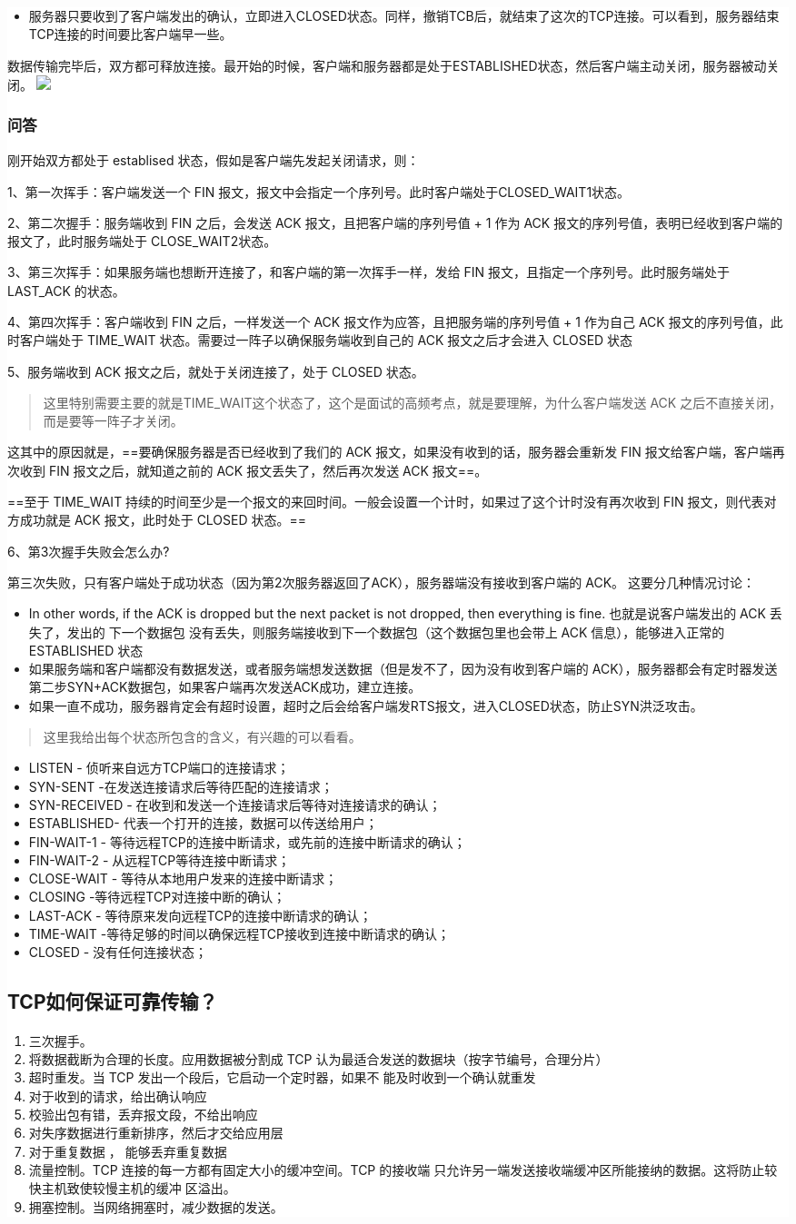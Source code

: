 - 服务器只要收到了客户端发出的确认，立即进入CLOSED状态。同样，撤销TCB后，就结束了这次的TCP连接。可以看到，服务器结束TCP连接的时间要比客户端早一些。

数据传输完毕后，双方都可释放连接。最开始的时候，客户端和服务器都是处于ESTABLISHED状态，然后客户端主动关闭，服务器被动关闭。
![](https://raw.githubusercontent.com/binbinbin5/myPics/master/imgs/20190527142959.png)

### 问答



刚开始双方都处于 establised 状态，假如是客户端先发起关闭请求，则：

1、第一次挥手：客户端发送一个 FIN 报文，报文中会指定一个序列号。此时客户端处于CLOSED_WAIT1状态。

2、第二次握手：服务端收到 FIN 之后，会发送 ACK 报文，且把客户端的序列号值 + 1 作为 ACK 报文的序列号值，表明已经收到客户端的报文了，此时服务端处于 CLOSE_WAIT2状态。

3、第三次挥手：如果服务端也想断开连接了，和客户端的第一次挥手一样，发给 FIN 报文，且指定一个序列号。此时服务端处于 LAST_ACK 的状态。

4、第四次挥手：客户端收到 FIN 之后，一样发送一个 ACK 报文作为应答，且把服务端的序列号值 + 1 作为自己 ACK 报文的序列号值，此时客户端处于 TIME_WAIT 状态。需要过一阵子以确保服务端收到自己的 ACK 报文之后才会进入 CLOSED 状态

5、服务端收到 ACK 报文之后，就处于关闭连接了，处于 CLOSED 状态。

>这里特别需要主要的就是TIME_WAIT这个状态了，这个是面试的高频考点，就是要理解，为什么客户端发送 ACK 之后不直接关闭，而是要等一阵子才关闭。


这其中的原因就是，==要确保服务器是否已经收到了我们的 ACK 报文，如果没有收到的话，服务器会重新发 FIN 报文给客户端，客户端再次收到 FIN 报文之后，就知道之前的 ACK 报文丢失了，然后再次发送 ACK 报文==。

==至于 TIME_WAIT 持续的时间至少是一个报文的来回时间。一般会设置一个计时，如果过了这个计时没有再次收到 FIN 报文，则代表对方成功就是 ACK 报文，此时处于 CLOSED 状态。==


6、第3次握手失败会怎么办?

第三次失败，只有客户端处于成功状态（因为第2次服务器返回了ACK），服务器端没有接收到客户端的 ACK。
这要分几种情况讨论：

- In other words, if the ACK is dropped but the next packet is not dropped, then everything is fine. 也就是说客户端发出的 ACK 丢失了，发出的 下一个数据包 没有丢失，则服务端接收到下一个数据包（这个数据包里也会带上 ACK 信息），能够进入正常的 ESTABLISHED 状态
- 如果服务端和客户端都没有数据发送，或者服务端想发送数据（但是发不了，因为没有收到客户端的 ACK），服务器都会有定时器发送第二步SYN+ACK数据包，如果客户端再次发送ACK成功，建立连接。
- 如果一直不成功，服务器肯定会有超时设置，超时之后会给客户端发RTS报文，进入CLOSED状态，防止SYN洪泛攻击。

>这里我给出每个状态所包含的含义，有兴趣的可以看看。

- LISTEN - 侦听来自远方TCP端口的连接请求；
- SYN-SENT -在发送连接请求后等待匹配的连接请求；
- SYN-RECEIVED - 在收到和发送一个连接请求后等待对连接请求的确认；
- ESTABLISHED- 代表一个打开的连接，数据可以传送给用户；
- FIN-WAIT-1 - 等待远程TCP的连接中断请求，或先前的连接中断请求的确认；
- FIN-WAIT-2 - 从远程TCP等待连接中断请求；
- CLOSE-WAIT - 等待从本地用户发来的连接中断请求；
- CLOSING -等待远程TCP对连接中断的确认；
- LAST-ACK - 等待原来发向远程TCP的连接中断请求的确认；
- TIME-WAIT -等待足够的时间以确保远程TCP接收到连接中断请求的确认；
- CLOSED - 没有任何连接状态；




## TCP如何保证可靠传输？
1. 三次握手。
2. 将数据截断为合理的长度。应用数据被分割成 TCP 认为最适合发送的数据块（按字节编号，合理分片）
3. 超时重发。当 TCP 发出一个段后，它启动一个定时器，如果不
能及时收到一个确认就重发
4. 对于收到的请求，给出确认响应
5. 校验出包有错，丢弃报文段，不给出响应
6. 对失序数据进行重新排序，然后才交给应用层
7. 对于重复数据 ， 能够丢弃重复数据
8. 流量控制。TCP 连接的每一方都有固定大小的缓冲空间。TCP 的接收端
只允许另一端发送接收端缓冲区所能接纳的数据。这将防止较快主机致使较慢主机的缓冲
区溢出。
9. 拥塞控制。当网络拥塞时，减少数据的发送。
